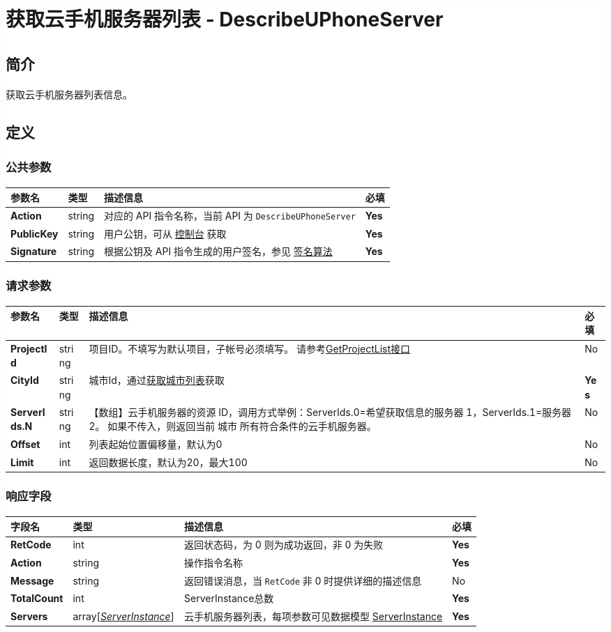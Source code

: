 # 获取云手机服务器列表 - DescribeUPhoneServer

## 简介

获取云手机服务器列表信息。









## 定义

### 公共参数

| 参数名 | 类型 | 描述信息 | 必填 |
|:---|:---|:---|:---|
| **Action**     | string  | 对应的 API 指令名称，当前 API 为 `DescribeUPhoneServer`                        | **Yes** |
| **PublicKey**  | string  | 用户公钥，可从 [控制台](https://console.ucloud.cn/uapi/apikey) 获取                                             | **Yes** |
| **Signature**  | string  | 根据公钥及 API 指令生成的用户签名，参见 [签名算法](api/summary/signature.md)  | **Yes** |

### 请求参数

| 参数名 | 类型 | 描述信息 | 必填 |
|:---|:---|:---|:---|
| **ProjectId** | string | 项目ID。不填写为默认项目，子帐号必须填写。 请参考[GetProjectList接口](https://docs.ucloud.cn/api/summary/get_project_list) |No|
| **CityId** | string | 城市Id，通过[获取城市列表](#DescribeUPhoneCities)获取 |**Yes**|
| **ServerIds.N** | string | 【数组】云手机服务器的资源 ID，调用方式举例：ServerIds.0=希望获取信息的服务器 1，ServerIds.1=服务器 2。 如果不传入，则返回当前 城市 所有符合条件的云手机服务器。 |No|
| **Offset** | int | 列表起始位置偏移量，默认为0 |No|
| **Limit** | int | 返回数据长度，默认为20，最大100 |No|

### 响应字段

| 字段名 | 类型 | 描述信息 | 必填 |
|:---|:---|:---|:---|
| **RetCode** | int | 返回状态码，为 0 则为成功返回，非 0 为失败 |**Yes**|
| **Action** | string | 操作指令名称 |**Yes**|
| **Message** | string | 返回错误消息，当 `RetCode` 非 0 时提供详细的描述信息 |No|
| **TotalCount** | int | ServerInstance总数 |**Yes**|
| **Servers** | array[[*ServerInstance*](#ServerInstance)] | 云手机服务器列表，每项参数可见数据模型 [ServerInstance](#ServerInstance) |**Yes**|
